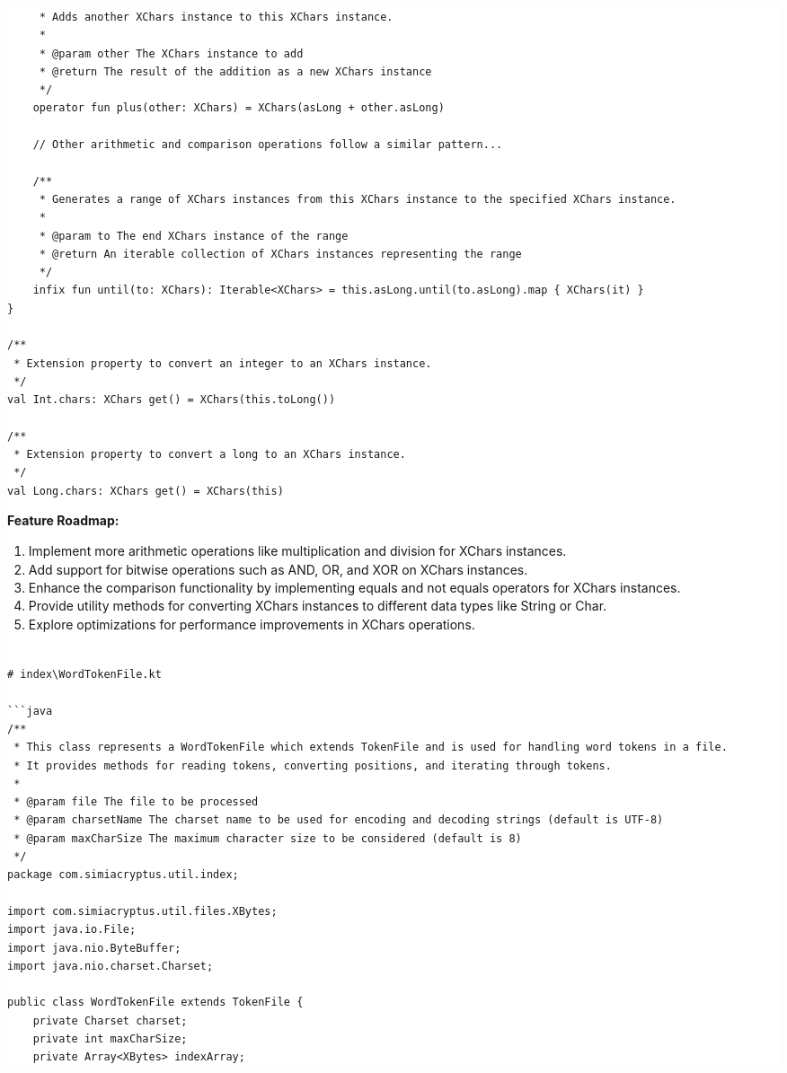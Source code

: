 ```
     * Adds another XChars instance to this XChars instance.
     *
     * @param other The XChars instance to add
     * @return The result of the addition as a new XChars instance
     */
    operator fun plus(other: XChars) = XChars(asLong + other.asLong)

    // Other arithmetic and comparison operations follow a similar pattern...

    /**
     * Generates a range of XChars instances from this XChars instance to the specified XChars instance.
     *
     * @param to The end XChars instance of the range
     * @return An iterable collection of XChars instances representing the range
     */
    infix fun until(to: XChars): Iterable<XChars> = this.asLong.until(to.asLong).map { XChars(it) }
}

/**
 * Extension property to convert an integer to an XChars instance.
 */
val Int.chars: XChars get() = XChars(this.toLong())

/**
 * Extension property to convert a long to an XChars instance.
 */
val Long.chars: XChars get() = XChars(this)
```

**Feature Roadmap:**
1. Implement more arithmetic operations like multiplication and division for XChars instances.
2. Add support for bitwise operations such as AND, OR, and XOR on XChars instances.
3. Enhance the comparison functionality by implementing equals and not equals operators for XChars instances.
4. Provide utility methods for converting XChars instances to different data types like String or Char.
5. Explore optimizations for performance improvements in XChars operations.
```

# index\WordTokenFile.kt

```java
/**
 * This class represents a WordTokenFile which extends TokenFile and is used for handling word tokens in a file.
 * It provides methods for reading tokens, converting positions, and iterating through tokens.
 *
 * @param file The file to be processed
 * @param charsetName The charset name to be used for encoding and decoding strings (default is UTF-8)
 * @param maxCharSize The maximum character size to be considered (default is 8)
 */
package com.simiacryptus.util.index;

import com.simiacryptus.util.files.XBytes;
import java.io.File;
import java.nio.ByteBuffer;
import java.nio.charset.Charset;

public class WordTokenFile extends TokenFile {
    private Charset charset;
    private int maxCharSize;
    private Array<XBytes> indexArray;
```